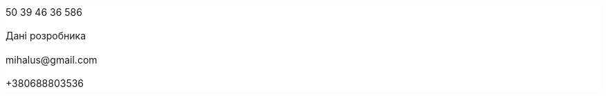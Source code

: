 </th>
<th style="text-align:center; background: #C0FFFF; color:#000000; font-size:85%;; border-top-width:medium;">50
</th>
<th style="text-align:center; background: #D0FFFF; color:#000000; font-size:85%;; border-top-width:medium;">39
</th>
<th style="text-align:center; background: #C0FFFF; color:#000000; font-size:85%;; border-top-width:medium;">46
</th>
<th style="text-align:center; background: #D0FFFF; color:#000000; font-size:85%;; border-top-width:medium;">36
</th>
<th style="text-align:center; background: #A0E0FF; color:#000000; font-size:85%; border-left-width:medium; border-top-width:medium;">586
</th></tr>       
     </table>   
            </main>
            <footer>
                <p>Дані розробника</p>
                <p>mihalus@gmail.com</p>
                <p>+380688803536</p>
            </footer>
        </body>  
</html>                  

